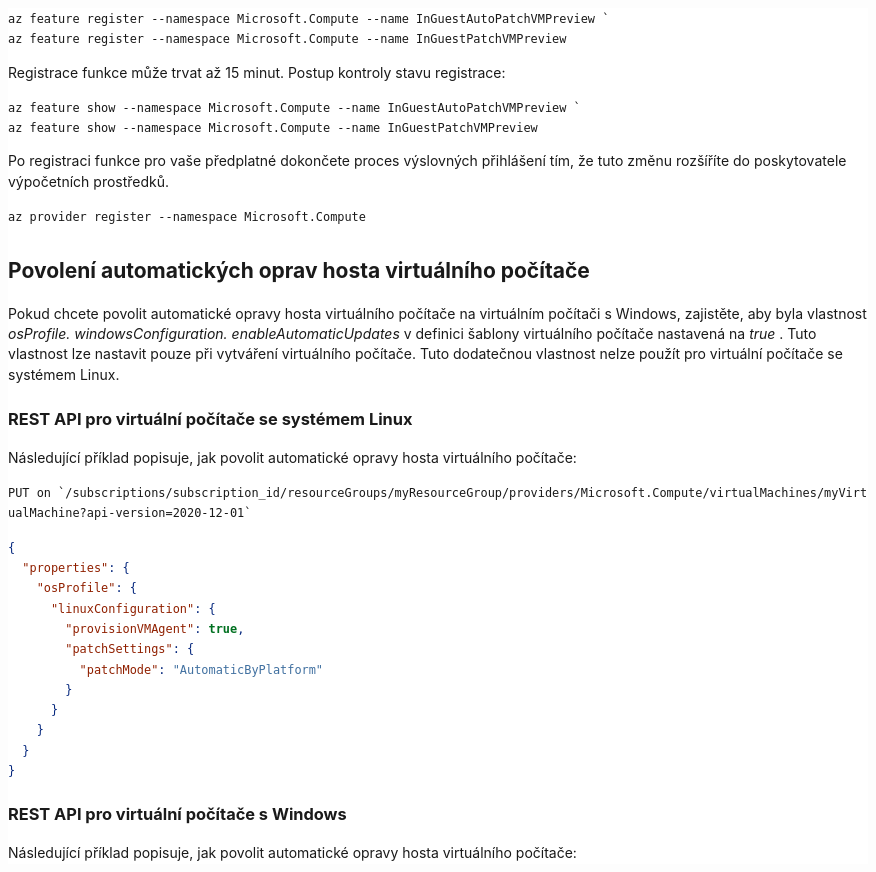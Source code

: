 ```azurecli-interactive
az feature register --namespace Microsoft.Compute --name InGuestAutoPatchVMPreview `
az feature register --namespace Microsoft.Compute --name InGuestPatchVMPreview
```

Registrace funkce může trvat až 15 minut. Postup kontroly stavu registrace:

```azurecli-interactive
az feature show --namespace Microsoft.Compute --name InGuestAutoPatchVMPreview `
az feature show --namespace Microsoft.Compute --name InGuestPatchVMPreview
```

Po registraci funkce pro vaše předplatné dokončete proces výslovných přihlášení tím, že tuto změnu rozšíříte do poskytovatele výpočetních prostředků.

```azurecli-interactive
az provider register --namespace Microsoft.Compute
```

## <a name="enable-automatic-vm-guest-patching"></a>Povolení automatických oprav hosta virtuálního počítače
Pokud chcete povolit automatické opravy hosta virtuálního počítače na virtuálním počítači s Windows, zajistěte, aby byla vlastnost *osProfile. windowsConfiguration. enableAutomaticUpdates* v definici šablony virtuálního počítače nastavená na *true* . Tuto vlastnost lze nastavit pouze při vytváření virtuálního počítače. Tuto dodatečnou vlastnost nelze použít pro virtuální počítače se systémem Linux.

### <a name="rest-api-for-linux-vms"></a>REST API pro virtuální počítače se systémem Linux
Následující příklad popisuje, jak povolit automatické opravy hosta virtuálního počítače:

```
PUT on `/subscriptions/subscription_id/resourceGroups/myResourceGroup/providers/Microsoft.Compute/virtualMachines/myVirtualMachine?api-version=2020-12-01`
```

```json
{
  "properties": {
    "osProfile": {
      "linuxConfiguration": {
        "provisionVMAgent": true,
        "patchSettings": {
          "patchMode": "AutomaticByPlatform"
        }
      }
    }
  }
}
```

### <a name="rest-api-for-windows-vms"></a>REST API pro virtuální počítače s Windows
Následující příklad popisuje, jak povolit automatické opravy hosta virtuálního počítače:
